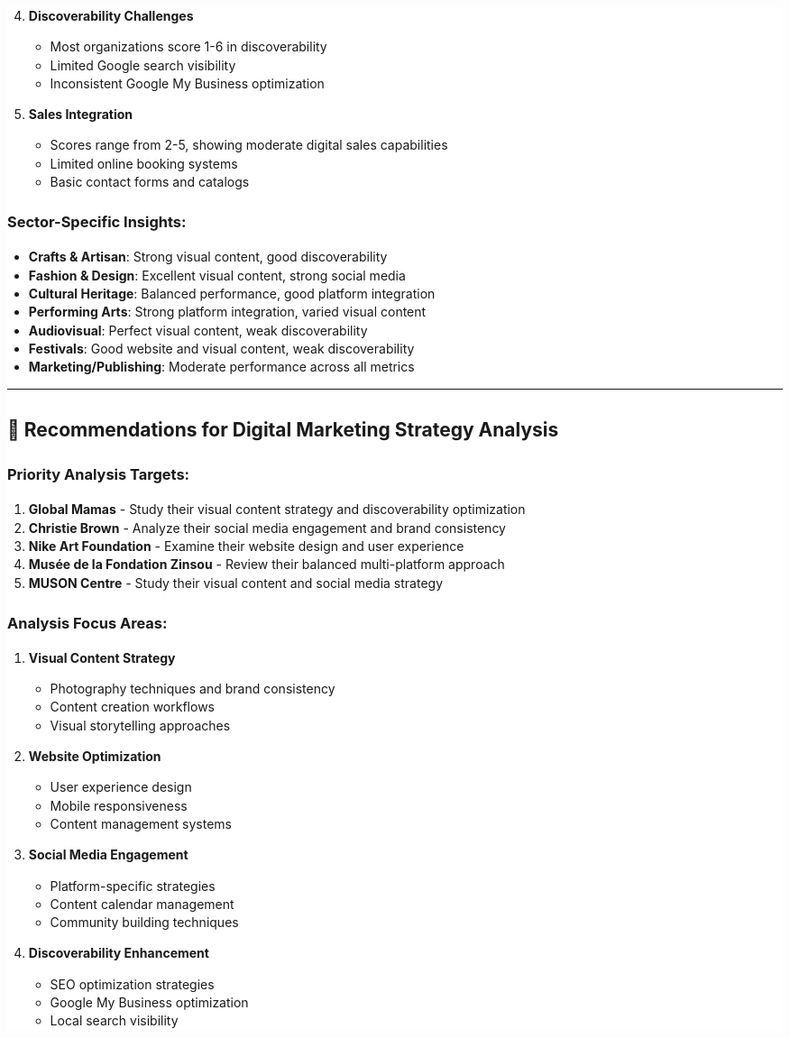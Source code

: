 4. **Discoverability Challenges**
   - Most organizations score 1-6 in discoverability
   - Limited Google search visibility
   - Inconsistent Google My Business optimization

5. **Sales Integration**
   - Scores range from 2-5, showing moderate digital sales capabilities
   - Limited online booking systems
   - Basic contact forms and catalogs

### **Sector-Specific Insights:**

- **Crafts & Artisan**: Strong visual content, good discoverability
- **Fashion & Design**: Excellent visual content, strong social media
- **Cultural Heritage**: Balanced performance, good platform integration
- **Performing Arts**: Strong platform integration, varied visual content
- **Audiovisual**: Perfect visual content, weak discoverability
- **Festivals**: Good website and visual content, weak discoverability
- **Marketing/Publishing**: Moderate performance across all metrics

---

## 🚀 Recommendations for Digital Marketing Strategy Analysis

### **Priority Analysis Targets:**

1. **Global Mamas** - Study their visual content strategy and discoverability optimization
2. **Christie Brown** - Analyze their social media engagement and brand consistency
3. **Nike Art Foundation** - Examine their website design and user experience
4. **Musée de la Fondation Zinsou** - Review their balanced multi-platform approach
5. **MUSON Centre** - Study their visual content and social media strategy

### **Analysis Focus Areas:**

1. **Visual Content Strategy**
   - Photography techniques and brand consistency
   - Content creation workflows
   - Visual storytelling approaches

2. **Website Optimization**
   - User experience design
   - Mobile responsiveness
   - Content management systems

3. **Social Media Engagement**
   - Platform-specific strategies
   - Content calendar management
   - Community building techniques

4. **Discoverability Enhancement**
   - SEO optimization strategies
   - Google My Business optimization
   - Local search visibility
